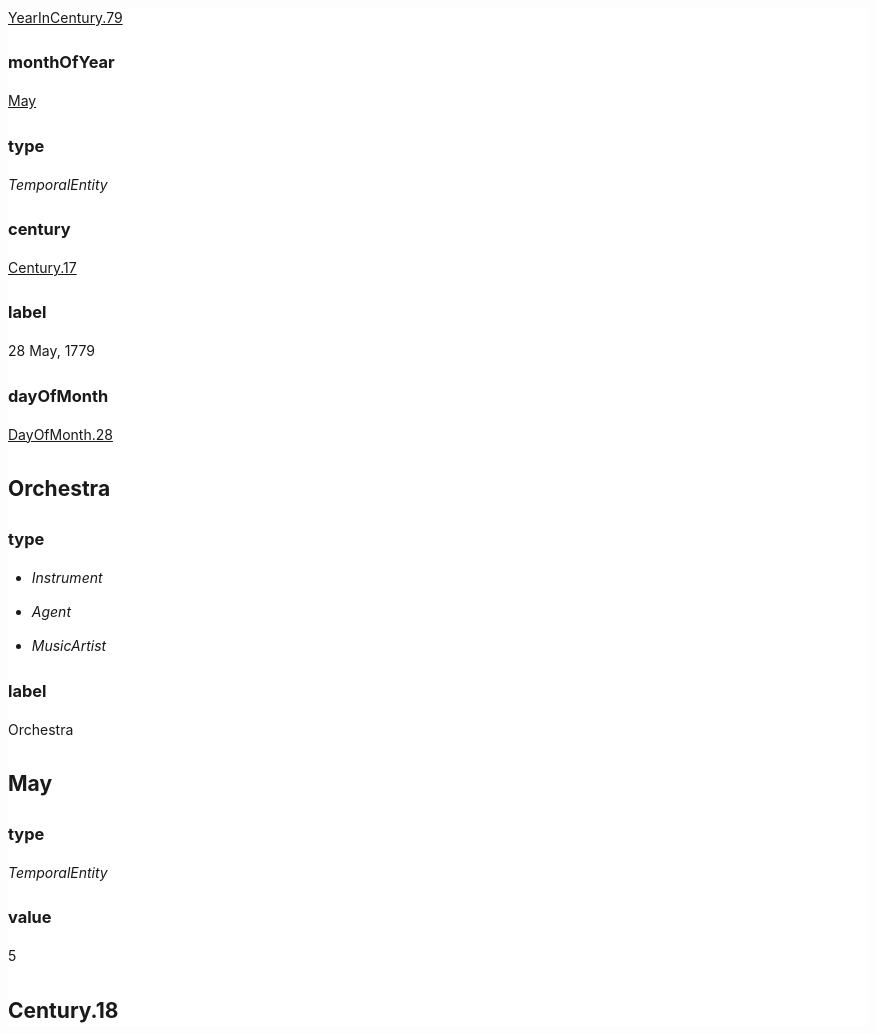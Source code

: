 
[YearInCentury.79](#YearInCentury.79)

### monthOfYear


[May](#May)

### type


*TemporalEntity*

### century


[Century.17](#Century.17)

### label


28 May, 1779

### dayOfMonth


[DayOfMonth.28](#DayOfMonth.28)

## Orchestra

### type

 - *Instrument*

 - *Agent*

 - *MusicArtist*

### label


Orchestra

## May

### type


*TemporalEntity*

### value


5

## Century.18
